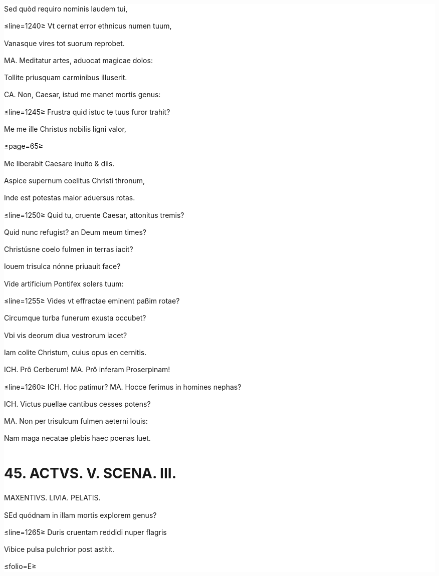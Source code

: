 Sed quòd requiro nominis laudem tui,

≤line=1240≥ Vt cernat error ethnicus numen tuum,

Vanasque vires tot suorum reprobet.

MA. Meditatur artes, aduocat magicae dolos:

Tollite priusquam carminibus illuserit.

CA. Non, Caesar, istud me manet mortis genus:

≤line=1245≥ Frustra quid istuc te tuus furor trahit?

Me me ille Christus nobilis ligni valor,

≤page=65≥

Me liberabit Caesare inuito & diis.

Aspice supernum coelitus Christi thronum,

Inde est potestas maior aduersus rotas.

≤line=1250≥ Quid tu, cruente Caesar, attonitus tremis?

Quid nunc refugist? an Deum meum times?

Christúsne coelo fulmen in terras iacit?

Iouem trisulca nónne priuauit face?

Vide artificium Pontifex solers tuum:

≤line=1255≥ Vides vt effractae eminent paßim rotae?

Circumque turba funerum exusta occubet?

Vbi vis deorum diua vestrorum iacet?

Iam colite Christum, cuius opus en cernitis.

ICH. Prô Cerberum! MA. Prô inferam Proserpinam!

≤line=1260≥ ICH. Hoc patimur? MA. Hocce ferimus in homines nephas?

ICH. Victus puellae cantibus cesses potens?

MA. Non per trisulcum fulmen aeterni Iouis:

Nam maga necatae plebis haec poenas luet.

# 45. ACTVS. V. SCENA. III.

MAXENTIVS. LIVIA. PELATIS.

SEd quódnam in illam mortis explorem genus?

≤line=1265≥ Duris cruentam reddidi nuper flagris

Vibice pulsa pulchrior post astitit.

≤folio=E≥
